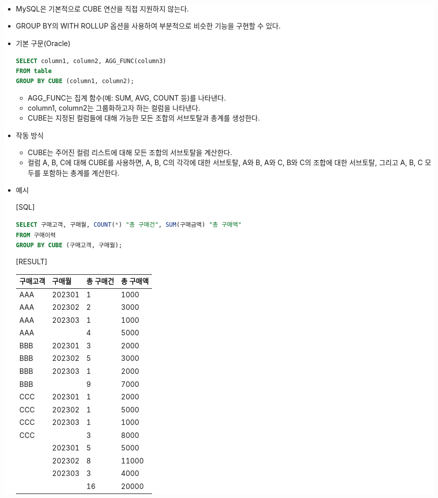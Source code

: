   - MySQL은 기본적으로 CUBE 연산을 직접 지원하지 않는다.
  - GROUP BY의 WITH ROLLUP 옵션을 사용하여 부분적으로 비슷한 기능을 구현할 수 있다.

- 기본 구문(Oracle)

  ```sql
  SELECT column1, column2, AGG_FUNC(column3)
  FROM table
  GROUP BY CUBE (column1, column2);
  ```

  - AGG_FUNC는 집계 함수(예: SUM, AVG, COUNT 등)를 나타낸다.
  - column1, column2는 그룹화하고자 하는 컬럼을 나타낸다.
  - CUBE는 지정된 컬럼들에 대해 가능한 모든 조합의 서브토탈과 총계를 생성한다.

- 작동 방식

  - CUBE는 주어진 컬럼 리스트에 대해 모든 조합의 서브토탈을 계산한다.
  - 컬럼 A, B, C에 대해 CUBE를 사용하면, A, B, C의 각각에 대한 서브토탈, A와 B, A와 C, B와 C의 조합에 대한 서브토탈, 그리고 A, B, C 모두를 포함하는 총계를 계산한다.

- 예시

  [SQL]

  ```sql
  SELECT 구매고객, 구매월, COUNT(*) "총 구매건", SUM(구매금액) "총 구매액"
  FROM 구매이력
  GROUP BY CUBE (구매고객, 구매월);
  ```

  [RESULT]

  | 구매고객 | 구매월 | 총 구매건 | 총 구매액 |
  | -------- | ------ | --------- | --------- |
  | AAA      | 202301 | 1         | 1000      |
  | AAA      | 202302 | 2         | 3000      |
  | AAA      | 202303 | 1         | 1000      |
  | AAA      |        | 4         | 5000      |
  | BBB      | 202301 | 3         | 2000      |
  | BBB      | 202302 | 5         | 3000      |
  | BBB      | 202303 | 1         | 2000      |
  | BBB      |        | 9         | 7000      |
  | CCC      | 202301 | 1         | 2000      |
  | CCC      | 202302 | 1         | 5000      |
  | CCC      | 202303 | 1         | 1000      |
  | CCC      |        | 3         | 8000      |
  |          | 202301 | 5         | 5000      |
  |          | 202302 | 8         | 11000     |
  |          | 202303 | 3         | 4000      |
  |          |        | 16        | 20000     |
